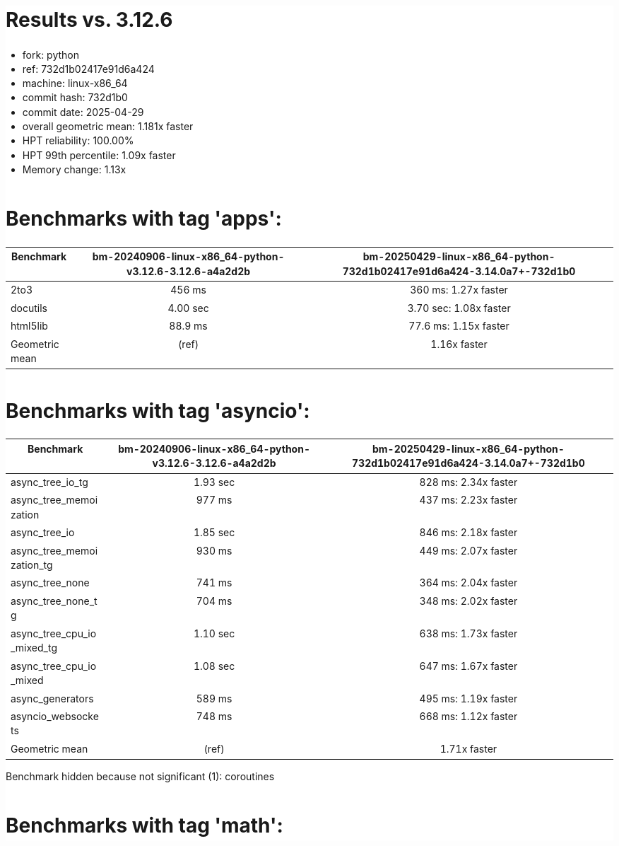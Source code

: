# Results vs. 3.12.6

- fork: python
- ref: 732d1b02417e91d6a424
- machine: linux-x86_64
- commit hash: 732d1b0
- commit date: 2025-04-29
- overall geometric mean: 1.181x faster
- HPT reliability: 100.00%
- HPT 99th percentile: 1.09x faster
- Memory change: 1.13x

Benchmarks with tag 'apps':
===========================

| Benchmark      | bm-20240906-linux-x86_64-python-v3.12.6-3.12.6-a4a2d2b | bm-20250429-linux-x86_64-python-732d1b02417e91d6a424-3.14.0a7+-732d1b0 |
|----------------|:------------------------------------------------------:|:----------------------------------------------------------------------:|
| 2to3           | 456 ms                                                 | 360 ms: 1.27x faster                                                   |
| docutils       | 4.00 sec                                               | 3.70 sec: 1.08x faster                                                 |
| html5lib       | 88.9 ms                                                | 77.6 ms: 1.15x faster                                                  |
| Geometric mean | (ref)                                                  | 1.16x faster                                                           |

Benchmarks with tag 'asyncio':
==============================

| Benchmark                  | bm-20240906-linux-x86_64-python-v3.12.6-3.12.6-a4a2d2b | bm-20250429-linux-x86_64-python-732d1b02417e91d6a424-3.14.0a7+-732d1b0 |
|----------------------------|:------------------------------------------------------:|:----------------------------------------------------------------------:|
| async_tree_io_tg           | 1.93 sec                                               | 828 ms: 2.34x faster                                                   |
| async_tree_memoization     | 977 ms                                                 | 437 ms: 2.23x faster                                                   |
| async_tree_io              | 1.85 sec                                               | 846 ms: 2.18x faster                                                   |
| async_tree_memoization_tg  | 930 ms                                                 | 449 ms: 2.07x faster                                                   |
| async_tree_none            | 741 ms                                                 | 364 ms: 2.04x faster                                                   |
| async_tree_none_tg         | 704 ms                                                 | 348 ms: 2.02x faster                                                   |
| async_tree_cpu_io_mixed_tg | 1.10 sec                                               | 638 ms: 1.73x faster                                                   |
| async_tree_cpu_io_mixed    | 1.08 sec                                               | 647 ms: 1.67x faster                                                   |
| async_generators           | 589 ms                                                 | 495 ms: 1.19x faster                                                   |
| asyncio_websockets         | 748 ms                                                 | 668 ms: 1.12x faster                                                   |
| Geometric mean             | (ref)                                                  | 1.71x faster                                                           |

Benchmark hidden because not significant (1): coroutines

Benchmarks with tag 'math':
===========================
